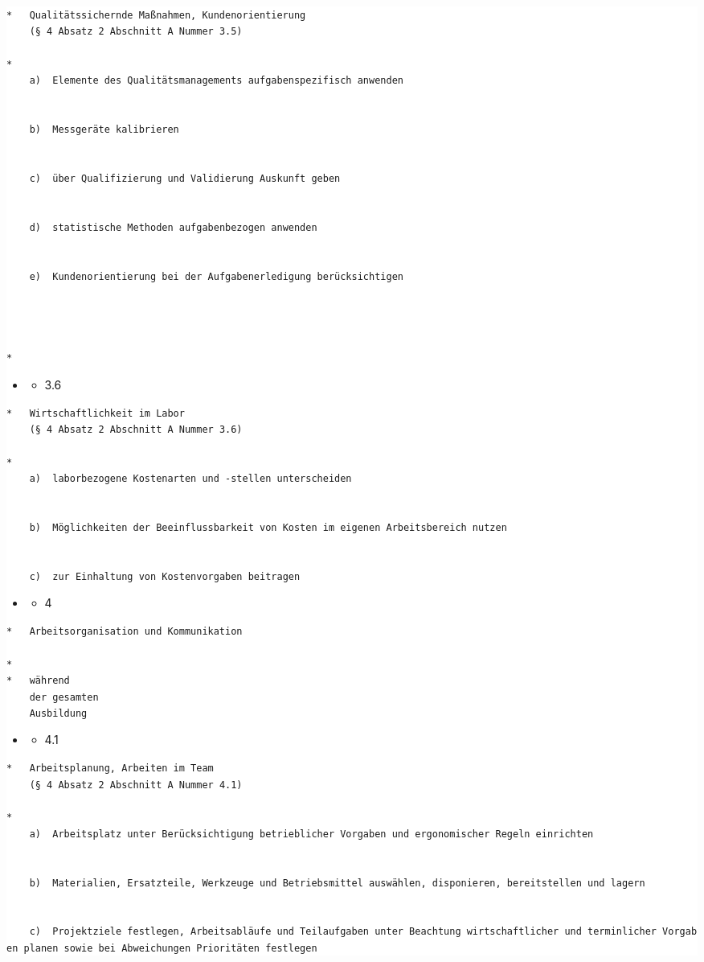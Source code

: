    *   Qualitätssichernde Maßnahmen, Kundenorientierung
        (§ 4 Absatz 2 Abschnitt A Nummer 3.5)

    *
        a)  Elemente des Qualitätsmanagements aufgabenspezifisch anwenden


        b)  Messgeräte kalibrieren


        c)  über Qualifizierung und Validierung Auskunft geben


        d)  statistische Methoden aufgabenbezogen anwenden


        e)  Kundenorientierung bei der Aufgabenerledigung berücksichtigen




    *

*    *   3.6

    *   Wirtschaftlichkeit im Labor
        (§ 4 Absatz 2 Abschnitt A Nummer 3.6)

    *
        a)  laborbezogene Kostenarten und -stellen unterscheiden


        b)  Möglichkeiten der Beeinflussbarkeit von Kosten im eigenen Arbeitsbereich nutzen


        c)  zur Einhaltung von Kostenvorgaben beitragen





*    *   4

    *   Arbeitsorganisation und Kommunikation

    *
    *   während
        der gesamten
        Ausbildung


*    *   4.1

    *   Arbeitsplanung, Arbeiten im Team
        (§ 4 Absatz 2 Abschnitt A Nummer 4.1)

    *
        a)  Arbeitsplatz unter Berücksichtigung betrieblicher Vorgaben und ergonomischer Regeln einrichten


        b)  Materialien, Ersatzteile, Werkzeuge und Betriebsmittel auswählen, disponieren, bereitstellen und lagern


        c)  Projektziele festlegen, Arbeitsabläufe und Teilaufgaben unter Beachtung wirtschaftlicher und terminlicher Vorgaben planen sowie bei Abweichungen Prioritäten festlegen
